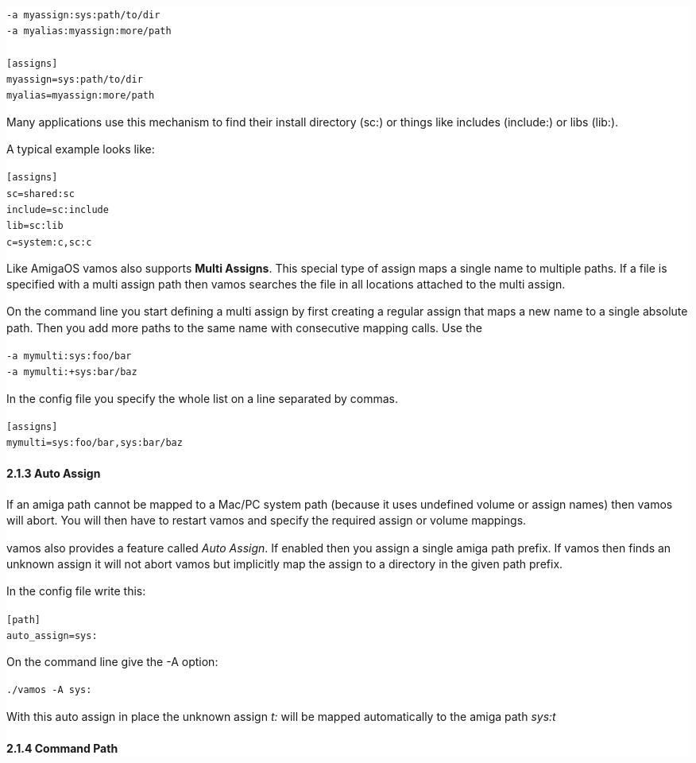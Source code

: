     -a myassign:sys:path/to/dir
    -a myalias:myassign:more/path

    [assigns]
    myassign=sys:path/to/dir
    myalias=myassign:more/path

Many applications use this mechanism to find their install directory (sc:) or
things like includes (include:) or libs (lib:).

A typical example looks like:

    [assigns]
    sc=shared:sc
    include=sc:include
    lib=sc:lib
    c=system:c,sc:c

Like AmigaOS vamos also supports **Multi Assigns**. This special type of
assign maps a single name to multiple paths. If a file is specified with a
multi assign path then vamos searches the file in all locations attached to
the multi assign.

On the command line you start defining a multi assign by first creating a
regular assign that maps a new name to a single absolute path. Then you add
more paths to the same name with consecutive mapping calls. Use the

    -a mymulti:sys:foo/bar
    -a mymulti:+sys:bar/baz

In the config file you specify the whole list on a line separated by commas.

    [assigns]
    mymulti=sys:foo/bar,sys:bar/baz

#### 2.1.3 Auto Assign

If an amiga path cannot be mapped to a Mac/PC system path (because it uses
undefined volume or assign names) then vamos will abort. You will then have to
restart vamos and specify the required assign or volume mappings.

vamos also provides a feature called *Auto Assign*. If enabled then you assign a
single amiga path prefix. If vamos then finds an unknown assign it will not
abort vamos but implicitly map the assign to a directory in the given path
prefix.

In the config file write this:

    [path]
    auto_assign=sys:

On the command line give the -A option:

    ./vamos -A sys:

With this auto assign in place the unknown assign *t:* will be mapped
automatically to the amiga path *sys:t*

#### 2.1.4 Command Path
